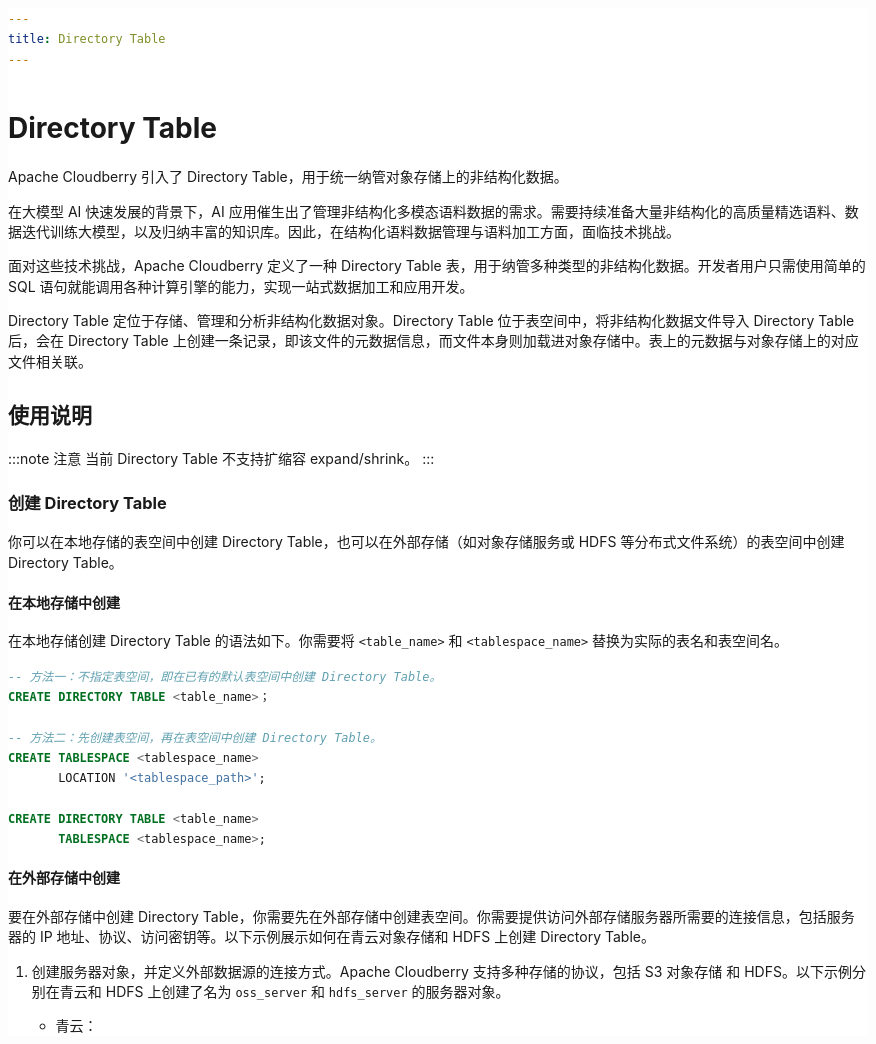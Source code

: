 ```yaml
---
title: Directory Table
---
```


# Directory Table

Apache Cloudberry 引入了 Directory Table，用于统一纳管对象存储上的非结构化数据。

在大模型 AI 快速发展的背景下，AI 应用催生出了管理非结构化多模态语料数据的需求。需要持续准备大量非结构化的高质量精选语料、数据迭代训练大模型，以及归纳丰富的知识库。因此，在结构化语料数据管理与语料加工方面，面临技术挑战。

面对这些技术挑战，Apache Cloudberry 定义了一种 Directory Table 表，用于纳管多种类型的非结构化数据。开发者用户只需使用简单的 SQL 语句就能调用各种计算引擎的能力，实现一站式数据加工和应用开发。

Directory Table 定位于存储、管理和分析非结构化数据对象。Directory Table 位于表空间中，将非结构化数据文件导入 Directory Table 后，会在 Directory Table 上创建一条记录，即该文件的元数据信息，而文件本身则加载进对象存储中。表上的元数据与对象存储上的对应文件相关联。

## 使用说明

:::note 注意
当前 Directory Table 不支持扩缩容 expand/shrink。
:::

### 创建 Directory Table

你可以在本地存储的表空间中创建 Directory Table，也可以在外部存储（如对象存储服务或 HDFS 等分布式文件系统）的表空间中创建 Directory Table。

#### 在本地存储中创建

在本地存储创建 Directory Table 的语法如下。你需要将 `<table_name>` 和 `<tablespace_name>` 替换为实际的表名和表空间名。

```sql
-- 方法一：不指定表空间，即在已有的默认表空间中创建 Directory Table。
CREATE DIRECTORY TABLE <table_name>；

-- 方法二：先创建表空间，再在表空间中创建 Directory Table。
CREATE TABLESPACE <tablespace_name>
       LOCATION '<tablespace_path>';

CREATE DIRECTORY TABLE <table_name>
       TABLESPACE <tablespace_name>;
```

#### 在外部存储中创建

要在外部存储中创建 Directory Table，你需要先在外部存储中创建表空间。你需要提供访问外部存储服务器所需要的连接信息，包括服务器的 IP 地址、协议、访问密钥等。以下示例展示如何在青云对象存储和 HDFS 上创建 Directory Table。

1. 创建服务器对象，并定义外部数据源的连接方式。Apache Cloudberry 支持多种存储的协议，包括 S3 对象存储 和 HDFS。以下示例分别在青云和 HDFS 上创建了名为 `oss_server` 和 `hdfs_server` 的服务器对象。

    - 青云：
